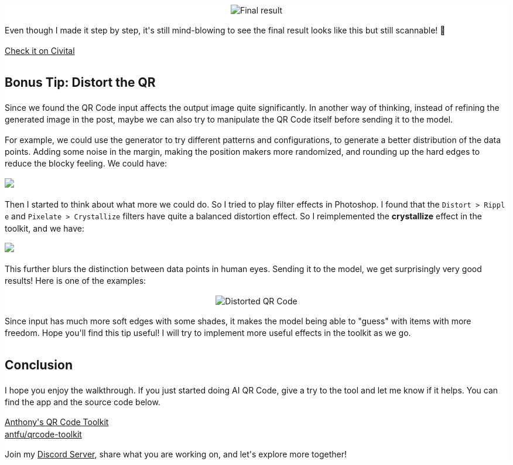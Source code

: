 <p align="center">
<img src="/images/ai-qrcode-refine-no-anchor.png" class="max-w-120!" alt="Final result" />
</p>

<QRNotScannable mt--2 />

Even though I made it step by step, it's still mind-blowing to see the final result looks like this but still scannable! 🤯

[Check it on Civital](https://civitai.com/images/1350374)

## Bonus Tip: Distort the QR

Since we found the QR Code input affects the output image quite significantly. In another way of thinking, instead of refining the generated image in the post, maybe we can also try to manipulate the QR Code itself before sending it to the model.

For example, we could use the generator to try different patterns and configurations, to generate a better distribution of the data points. Adding some noise in the margin, making the position makers more randomized, and rounding up the hard edges to reduce the blocky feeling. We could have:

![](/images/ai-qrcode-refine-distort-1.png)

Then I started to think about what more we could do. So I tried to play filter effects in Photoshop. I found that the `Distort > Ripple` and `Pixelate > Crystallize` filters have quite a balanced distortion effect. So I reimplemented the **crystallize** effect in the toolkit, and we have:

![](/images/ai-qrcode-refine-distort-2.png)

This further blurs the distinction between data points in human eyes. Sending it to the model, we get surprisingly very good results! Here is one of the examples:

<p align="center">
<img src="/images/ai-qrcode-refine-distort-result.png" class="max-w-120!" alt="Distorted QR Code" />
</p>

<QRNotScannable mt--2 />

Since input has much more soft edges with some shades, it makes the model being able to "guess" with items with more freedom. Hope you'll find this tip useful! I will try to implement more useful effects in the toolkit as we go.

## Conclusion

I hope you enjoy the walkthrough. If you just started doing AI QR Code, give a try to the tool and let me know if it helps. You can find the app and the source code below.

<div i-ri-qr-code-line /> <a href="https://qrcode.leizhenpeng.com/" target="_blank">Anthony's QR Code Toolkit</a><br>

<div i-ri-github-fill /> <a href="https://github.com/antfu/qrcode-toolkit" target="_blank" font-mono>antfu/qrcode-toolkit</a>

Join my [<span op75 i-simple-icons-discord /> Discord Server](https://chat.leizhenpeng.com), share what you are working on, and let's explore more together!
